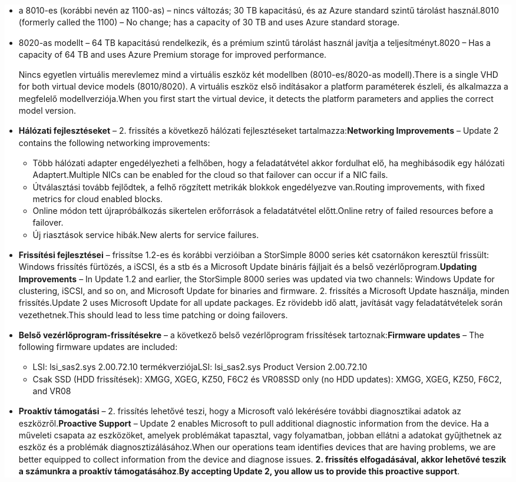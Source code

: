   * <span data-ttu-id="52602-124">a 8010-es (korábbi nevén az 1100-as) – nincs változás; 30 TB kapacitású, és az Azure standard szintű tárolást használ.</span><span class="sxs-lookup"><span data-stu-id="52602-124">8010 (formerly called the 1100) – No change; has a capacity of 30 TB and uses Azure standard storage.</span></span>
  * <span data-ttu-id="52602-125">8020-as modellt – 64 TB kapacitású rendelkezik, és a prémium szintű tárolást használ javítja a teljesítményt.</span><span class="sxs-lookup"><span data-stu-id="52602-125">8020 – Has a capacity of 64 TB and uses Azure Premium storage for improved performance.</span></span>
    
    <span data-ttu-id="52602-126">Nincs egyetlen virtuális merevlemez mind a virtuális eszköz két modellben (8010-es/8020-as modell).</span><span class="sxs-lookup"><span data-stu-id="52602-126">There is a single VHD for both virtual device models (8010/8020).</span></span> <span data-ttu-id="52602-127">A virtuális eszköz első indításakor a platform paraméterek észleli, és alkalmazza a megfelelő modellverziója.</span><span class="sxs-lookup"><span data-stu-id="52602-127">When you first start the virtual device, it detects the platform parameters and applies the correct model version.</span></span>
* <span data-ttu-id="52602-128">**Hálózati fejlesztéseket** – 2. frissítés a következő hálózati fejlesztéseket tartalmazza:</span><span class="sxs-lookup"><span data-stu-id="52602-128">**Networking Improvements** – Update 2 contains the following networking improvements:</span></span>
  
  * <span data-ttu-id="52602-129">Több hálózati adapter engedélyezheti a felhőben, hogy a feladatátvétel akkor fordulhat elő, ha meghibásodik egy hálózati Adaptert.</span><span class="sxs-lookup"><span data-stu-id="52602-129">Multiple NICs can be enabled for the cloud so that failover can occur if a NIC fails.</span></span>
  * <span data-ttu-id="52602-130">Útválasztási tovább fejlődtek, a felhő rögzített metrikák blokkok engedélyezve van.</span><span class="sxs-lookup"><span data-stu-id="52602-130">Routing improvements, with fixed metrics for cloud enabled blocks.</span></span>
  * <span data-ttu-id="52602-131">Online módon tett újrapróbálkozás sikertelen erőforrások a feladatátvétel előtt.</span><span class="sxs-lookup"><span data-stu-id="52602-131">Online retry of failed resources before a failover.</span></span>
  * <span data-ttu-id="52602-132">Új riasztások service hibák.</span><span class="sxs-lookup"><span data-stu-id="52602-132">New alerts for service failures.</span></span>
* <span data-ttu-id="52602-133">**Frissítési fejlesztései** – frissítse 1.2-es és korábbi verzióiban a StorSimple 8000 series két csatornákon keresztül frissült: Windows frissítés fürtözés, a iSCSI, és a stb és a Microsoft Update bináris fájljait és a belső vezérlőprogram.</span><span class="sxs-lookup"><span data-stu-id="52602-133">**Updating Improvements** – In Update 1.2 and earlier, the StorSimple 8000 series was updated via two channels: Windows Update for clustering, iSCSI, and so on, and Microsoft Update for binaries and firmware.</span></span>
    <span data-ttu-id="52602-134">2. frissítés a Microsoft Update használja, minden frissítés.</span><span class="sxs-lookup"><span data-stu-id="52602-134">Update 2 uses Microsoft Update for all update packages.</span></span> <span data-ttu-id="52602-135">Ez rövidebb idő alatt, javítását vagy feladatátvételek során vezethetnek.</span><span class="sxs-lookup"><span data-stu-id="52602-135">This should lead to less time patching or doing failovers.</span></span> 
* <span data-ttu-id="52602-136">**Belső vezérlőprogram-frissítésekre** – a következő belső vezérlőprogram frissítések tartoznak:</span><span class="sxs-lookup"><span data-stu-id="52602-136">**Firmware updates** – The following firmware updates are included:</span></span>
  
  * <span data-ttu-id="52602-137">LSI: lsi_sas2.sys 2.00.72.10 termékverziója</span><span class="sxs-lookup"><span data-stu-id="52602-137">LSI: lsi_sas2.sys Product Version 2.00.72.10</span></span>
  * <span data-ttu-id="52602-138">Csak SSD (HDD frissítések): XMGG, XGEG, KZ50, F6C2 és VR08</span><span class="sxs-lookup"><span data-stu-id="52602-138">SSD only (no HDD updates): XMGG, XGEG, KZ50, F6C2, and VR08</span></span>
* <span data-ttu-id="52602-139">**Proaktív támogatási** – 2. frissítés lehetővé teszi, hogy a Microsoft való lekérésére további diagnosztikai adatok az eszközről.</span><span class="sxs-lookup"><span data-stu-id="52602-139">**Proactive Support** – Update 2 enables Microsoft to pull additional diagnostic information from the device.</span></span> <span data-ttu-id="52602-140">Ha a műveleti csapata az eszközöket, amelyek problémákat tapasztal, vagy folyamatban, jobban ellátni a adatokat gyűjthetnek az eszköz és a problémák diagnosztizálásához.</span><span class="sxs-lookup"><span data-stu-id="52602-140">When our operations team identifies devices that are having problems, we are better equipped to collect information from the device and diagnose issues.</span></span> <span data-ttu-id="52602-141">**2. frissítés elfogadásával, akkor lehetővé teszik a számunkra a proaktív támogatásához**.</span><span class="sxs-lookup"><span data-stu-id="52602-141">**By accepting Update 2, you allow us to provide this proactive support**.</span></span>    
